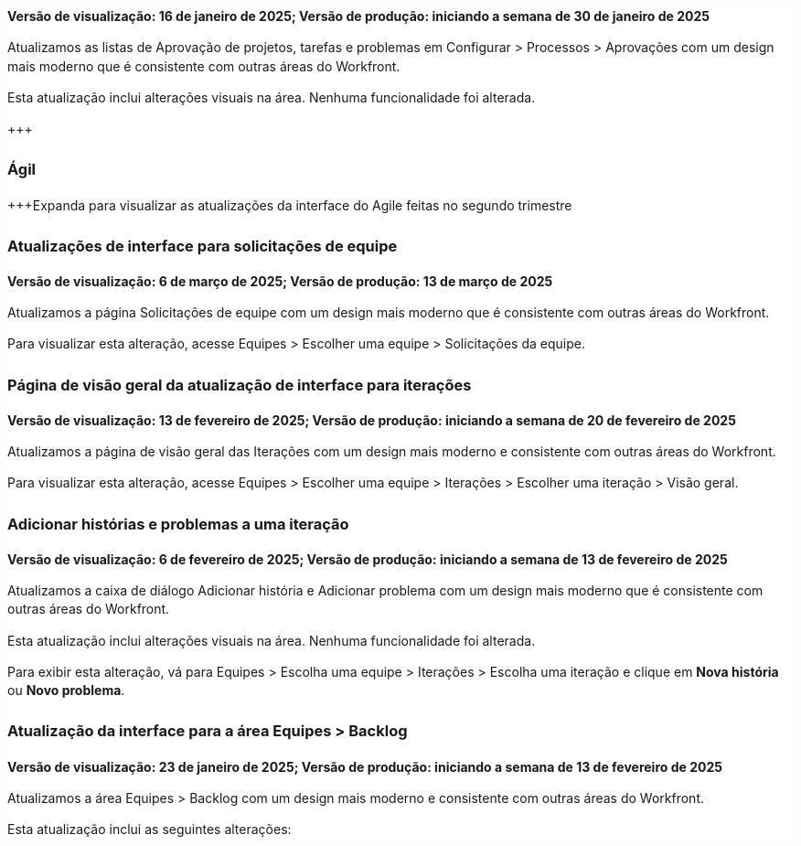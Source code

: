 **Versão de visualização: 16 de janeiro de 2025; Versão de produção: iniciando a semana de 30 de janeiro de 2025**

Atualizamos as listas de Aprovação de projetos, tarefas e problemas em Configurar > Processos > Aprovações com um design mais moderno que é consistente com outras áreas do Workfront.

Esta atualização inclui alterações visuais na área. Nenhuma funcionalidade foi alterada.

+++

### Ágil

+++Expanda para visualizar as atualizações da interface do Agile feitas no segundo trimestre

### Atualizações de interface para solicitações de equipe

**Versão de visualização: 6 de março de 2025; Versão de produção: 13 de março de 2025**

Atualizamos a página Solicitações de equipe com um design mais moderno que é consistente com outras áreas do Workfront.

Para visualizar esta alteração, acesse Equipes > Escolher uma equipe > Solicitações da equipe.

### Página de visão geral da atualização de interface para iterações

**Versão de visualização: 13 de fevereiro de 2025; Versão de produção: iniciando a semana de 20 de fevereiro de 2025**

Atualizamos a página de visão geral das Iterações com um design mais moderno e consistente com outras áreas do Workfront.

Para visualizar esta alteração, acesse Equipes > Escolher uma equipe > Iterações > Escolher uma iteração > Visão geral.

### Adicionar histórias e problemas a uma iteração

**Versão de visualização: 6 de fevereiro de 2025; Versão de produção: iniciando a semana de 13 de fevereiro de 2025**

Atualizamos a caixa de diálogo Adicionar história e Adicionar problema com um design mais moderno que é consistente com outras áreas do Workfront.

Esta atualização inclui alterações visuais na área. Nenhuma funcionalidade foi alterada.

Para exibir esta alteração, vá para Equipes > Escolha uma equipe > Iterações > Escolha uma iteração e clique em **Nova história** ou **Novo problema**.

### Atualização da interface para a área Equipes > Backlog

**Versão de visualização: 23 de janeiro de 2025; Versão de produção: iniciando a semana de 13 de fevereiro de 2025**

Atualizamos a área Equipes > Backlog com um design mais moderno e consistente com outras áreas do Workfront.

Esta atualização inclui as seguintes alterações:
